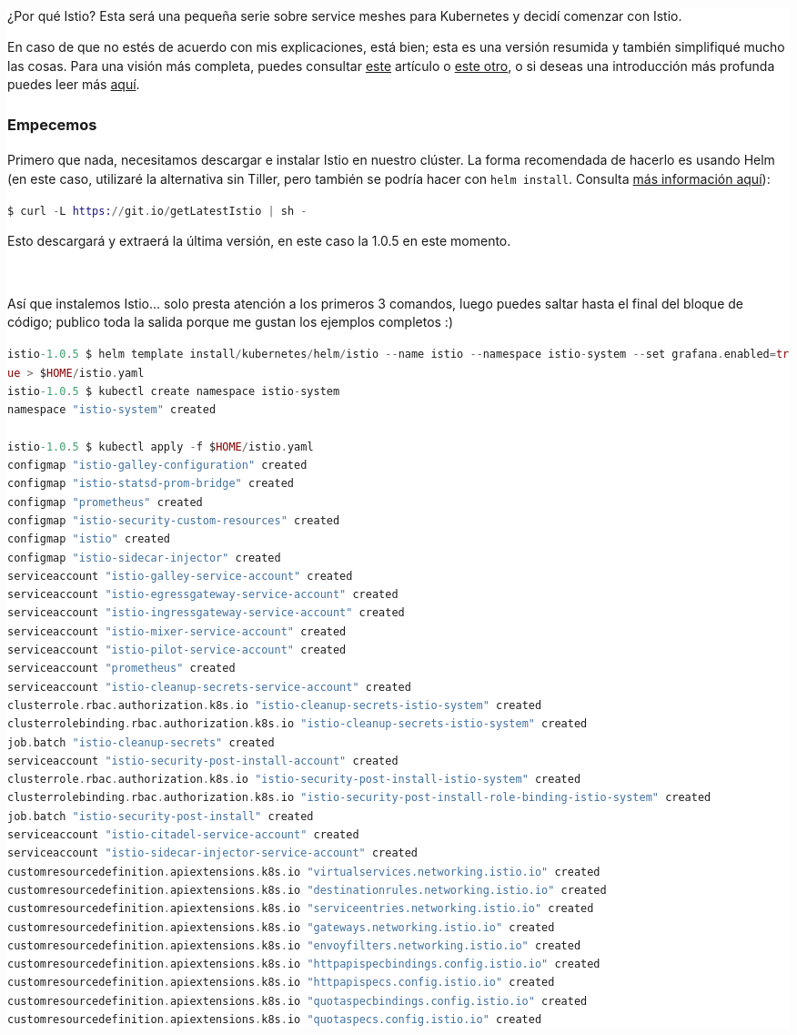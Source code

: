 ¿Por qué Istio? Esta será una pequeña serie sobre service meshes para Kubernetes y decidí comenzar con Istio.
<br />

En caso de que no estés de acuerdo con mis explicaciones, está bien; esta es una versión resumida y también simplifiqué mucho las cosas. Para una visión más completa, puedes consultar [este](https://blog.buoyant.io/2017/04/25/whats-a-service-mesh-and-why-do-i-need-one/) artículo o [este otro](https://www.oreilly.com/ideas/do-you-need-a-service-mesh), o si deseas una introducción más profunda puedes leer más [aquí](https://www.toptal.com/kubernetes/service-mesh-comparison).
<br />

### **Empecemos**

Primero que nada, necesitamos descargar e instalar Istio en nuestro clúster. La forma recomendada de hacerlo es usando Helm (en este caso, utilizaré la alternativa sin Tiller, pero también se podría hacer con `helm install`. Consulta [más información aquí](https://istio.io/docs/setup/kubernetes/helm-install/)):

```elixir
$ curl -L https://git.io/getLatestIstio | sh -
```

Esto descargará y extraerá la última versión, en este caso la 1.0.5 en este momento.

<br />

Así que instalemos Istio... solo presta atención a los primeros 3 comandos, luego puedes saltar hasta el final del bloque de código; publico toda la salida porque me gustan los ejemplos completos :)
```elixir
istio-1.0.5 $ helm template install/kubernetes/helm/istio --name istio --namespace istio-system --set grafana.enabled=true > $HOME/istio.yaml
istio-1.0.5 $ kubectl create namespace istio-system
namespace "istio-system" created

istio-1.0.5 $ kubectl apply -f $HOME/istio.yaml
configmap "istio-galley-configuration" created
configmap "istio-statsd-prom-bridge" created
configmap "prometheus" created
configmap "istio-security-custom-resources" created
configmap "istio" created
configmap "istio-sidecar-injector" created
serviceaccount "istio-galley-service-account" created
serviceaccount "istio-egressgateway-service-account" created
serviceaccount "istio-ingressgateway-service-account" created
serviceaccount "istio-mixer-service-account" created
serviceaccount "istio-pilot-service-account" created
serviceaccount "prometheus" created
serviceaccount "istio-cleanup-secrets-service-account" created
clusterrole.rbac.authorization.k8s.io "istio-cleanup-secrets-istio-system" created
clusterrolebinding.rbac.authorization.k8s.io "istio-cleanup-secrets-istio-system" created
job.batch "istio-cleanup-secrets" created
serviceaccount "istio-security-post-install-account" created
clusterrole.rbac.authorization.k8s.io "istio-security-post-install-istio-system" created
clusterrolebinding.rbac.authorization.k8s.io "istio-security-post-install-role-binding-istio-system" created
job.batch "istio-security-post-install" created
serviceaccount "istio-citadel-service-account" created
serviceaccount "istio-sidecar-injector-service-account" created
customresourcedefinition.apiextensions.k8s.io "virtualservices.networking.istio.io" created
customresourcedefinition.apiextensions.k8s.io "destinationrules.networking.istio.io" created
customresourcedefinition.apiextensions.k8s.io "serviceentries.networking.istio.io" created
customresourcedefinition.apiextensions.k8s.io "gateways.networking.istio.io" created
customresourcedefinition.apiextensions.k8s.io "envoyfilters.networking.istio.io" created
customresourcedefinition.apiextensions.k8s.io "httpapispecbindings.config.istio.io" created
customresourcedefinition.apiextensions.k8s.io "httpapispecs.config.istio.io" created
customresourcedefinition.apiextensions.k8s.io "quotaspecbindings.config.istio.io" created
customresourcedefinition.apiextensions.k8s.io "quotaspecs.config.istio.io" created
```